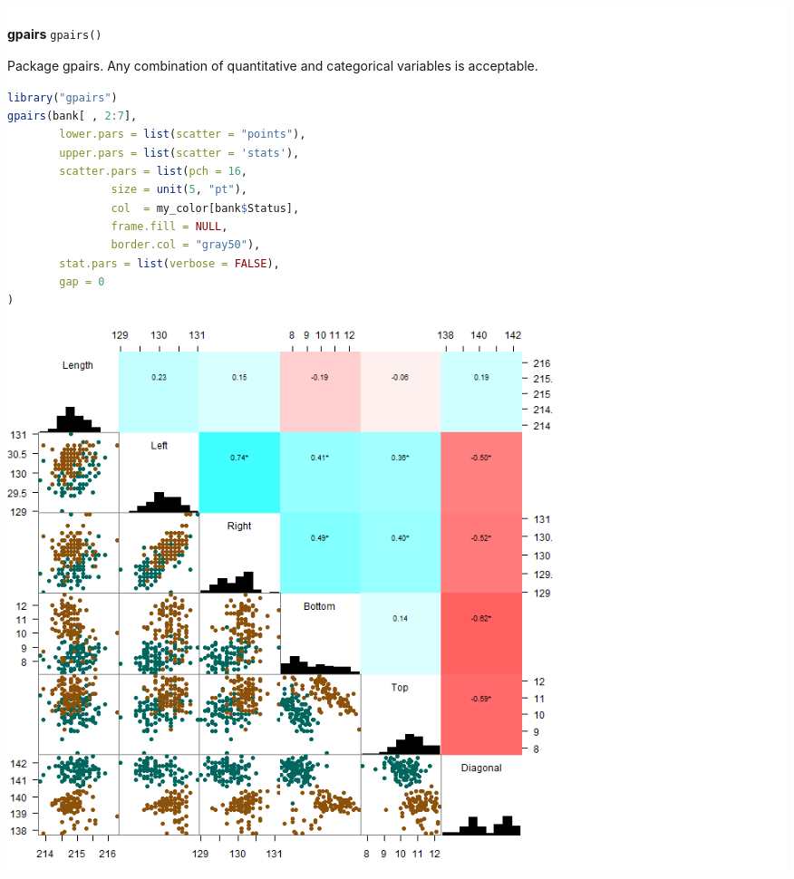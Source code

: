 <br> **gpairs** `gpairs()`

Package gpairs. Any combination of quantitative and categorical
variables is acceptable.

``` r
library("gpairs")
gpairs(bank[ , 2:7],
        lower.pars = list(scatter = "points"), 
        upper.pars = list(scatter = 'stats'), 
        scatter.pars = list(pch = 16, 
                size = unit(5, "pt"), 
                col  = my_color[bank$Status], 
                frame.fill = NULL, 
                border.col = "gray50"), 
        stat.pars = list(verbose = FALSE), 
        gap = 0
)
```

<img src="images/cm209-unnamed-chunk-13-1.png" width="70%" />

